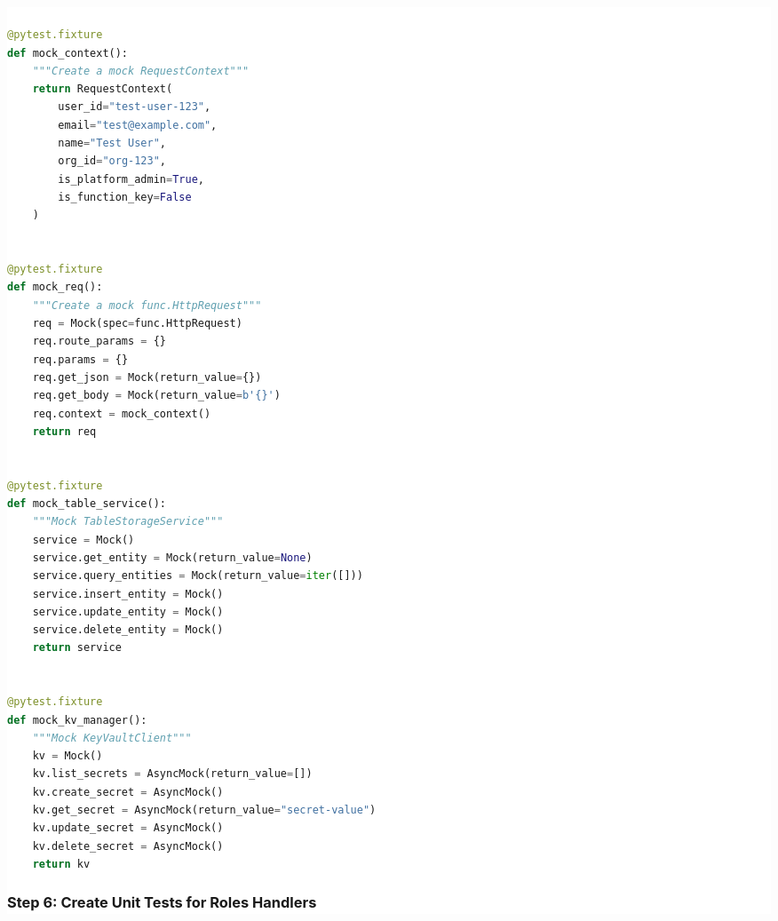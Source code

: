 ```python

@pytest.fixture
def mock_context():
    """Create a mock RequestContext"""
    return RequestContext(
        user_id="test-user-123",
        email="test@example.com",
        name="Test User",
        org_id="org-123",
        is_platform_admin=True,
        is_function_key=False
    )


@pytest.fixture
def mock_req():
    """Create a mock func.HttpRequest"""
    req = Mock(spec=func.HttpRequest)
    req.route_params = {}
    req.params = {}
    req.get_json = Mock(return_value={})
    req.get_body = Mock(return_value=b'{}')
    req.context = mock_context()
    return req


@pytest.fixture
def mock_table_service():
    """Mock TableStorageService"""
    service = Mock()
    service.get_entity = Mock(return_value=None)
    service.query_entities = Mock(return_value=iter([]))
    service.insert_entity = Mock()
    service.update_entity = Mock()
    service.delete_entity = Mock()
    return service


@pytest.fixture
def mock_kv_manager():
    """Mock KeyVaultClient"""
    kv = Mock()
    kv.list_secrets = AsyncMock(return_value=[])
    kv.create_secret = AsyncMock()
    kv.get_secret = AsyncMock(return_value="secret-value")
    kv.update_secret = AsyncMock()
    kv.delete_secret = AsyncMock()
    return kv
```

### Step 6: Create Unit Tests for Roles Handlers
